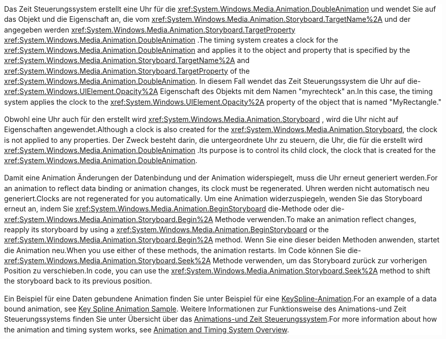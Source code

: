 <span data-ttu-id="dde59-329">Das Zeit Steuerungssystem erstellt eine Uhr für die <xref:System.Windows.Media.Animation.DoubleAnimation> und wendet Sie auf das Objekt und die Eigenschaft an, die vom <xref:System.Windows.Media.Animation.Storyboard.TargetName%2A> und der angegeben werden <xref:System.Windows.Media.Animation.Storyboard.TargetProperty> <xref:System.Windows.Media.Animation.DoubleAnimation> .</span><span class="sxs-lookup"><span data-stu-id="dde59-329">The timing system creates a clock for the <xref:System.Windows.Media.Animation.DoubleAnimation> and applies it to the object and property that is specified by the <xref:System.Windows.Media.Animation.Storyboard.TargetName%2A> and <xref:System.Windows.Media.Animation.Storyboard.TargetProperty> of the <xref:System.Windows.Media.Animation.DoubleAnimation>.</span></span> <span data-ttu-id="dde59-330">In diesem Fall wendet das Zeit Steuerungssystem die Uhr auf die- <xref:System.Windows.UIElement.Opacity%2A> Eigenschaft des Objekts mit dem Namen "myrechteck" an.</span><span class="sxs-lookup"><span data-stu-id="dde59-330">In this case, the timing system applies the clock to the <xref:System.Windows.UIElement.Opacity%2A> property of the object that is named "MyRectangle."</span></span>

<span data-ttu-id="dde59-331">Obwohl eine Uhr auch für den erstellt wird <xref:System.Windows.Media.Animation.Storyboard> , wird die Uhr nicht auf Eigenschaften angewendet.</span><span class="sxs-lookup"><span data-stu-id="dde59-331">Although a clock is also created for the <xref:System.Windows.Media.Animation.Storyboard>, the clock is not applied to any properties.</span></span> <span data-ttu-id="dde59-332">Der Zweck besteht darin, die untergeordnete Uhr zu steuern, die Uhr, die für die erstellt wird <xref:System.Windows.Media.Animation.DoubleAnimation> .</span><span class="sxs-lookup"><span data-stu-id="dde59-332">Its purpose is to control its child clock, the clock that is created for the <xref:System.Windows.Media.Animation.DoubleAnimation>.</span></span>

<span data-ttu-id="dde59-333">Damit eine Animation Änderungen der Datenbindung und der Animation widerspiegelt, muss die Uhr erneut generiert werden.</span><span class="sxs-lookup"><span data-stu-id="dde59-333">For an animation to reflect data binding or animation changes, its clock must be regenerated.</span></span> <span data-ttu-id="dde59-334">Uhren werden nicht automatisch neu generiert.</span><span class="sxs-lookup"><span data-stu-id="dde59-334">Clocks are not regenerated for you automatically.</span></span> <span data-ttu-id="dde59-335">Um eine Animation widerzuspiegeln, wenden Sie das Storyboard erneut an, indem Sie <xref:System.Windows.Media.Animation.BeginStoryboard> die-Methode oder die- <xref:System.Windows.Media.Animation.Storyboard.Begin%2A> Methode verwenden.</span><span class="sxs-lookup"><span data-stu-id="dde59-335">To make an animation reflect changes, reapply its storyboard by using a <xref:System.Windows.Media.Animation.BeginStoryboard> or the <xref:System.Windows.Media.Animation.Storyboard.Begin%2A> method.</span></span> <span data-ttu-id="dde59-336">Wenn Sie eine dieser beiden Methoden anwenden, startet die Animation neu.</span><span class="sxs-lookup"><span data-stu-id="dde59-336">When you use either of these methods, the animation restarts.</span></span> <span data-ttu-id="dde59-337">Im Code können Sie die- <xref:System.Windows.Media.Animation.Storyboard.Seek%2A> Methode verwenden, um das Storyboard zurück zur vorherigen Position zu verschieben.</span><span class="sxs-lookup"><span data-stu-id="dde59-337">In code, you can use the <xref:System.Windows.Media.Animation.Storyboard.Seek%2A> method to shift the storyboard back to its previous position.</span></span>

<span data-ttu-id="dde59-338">Ein Beispiel für eine Daten gebundene Animation finden Sie unter Beispiel für eine [KeySpline-Animation](https://github.com/Microsoft/WPF-Samples/tree/master/Animation/KeySplineAnimations).</span><span class="sxs-lookup"><span data-stu-id="dde59-338">For an example of a data bound animation, see [Key Spline Animation Sample](https://github.com/Microsoft/WPF-Samples/tree/master/Animation/KeySplineAnimations).</span></span> <span data-ttu-id="dde59-339">Weitere Informationen zur Funktionsweise des Animations-und Zeit Steuerungssystems finden Sie unter Übersicht über das [Animations-und Zeit Steuerungssystem](animation-and-timing-system-overview.md).</span><span class="sxs-lookup"><span data-stu-id="dde59-339">For more information about how the animation and timing system works, see [Animation and Timing System Overview](animation-and-timing-system-overview.md).</span></span>

<a name="otherWaysToAnimateSection"></a>


